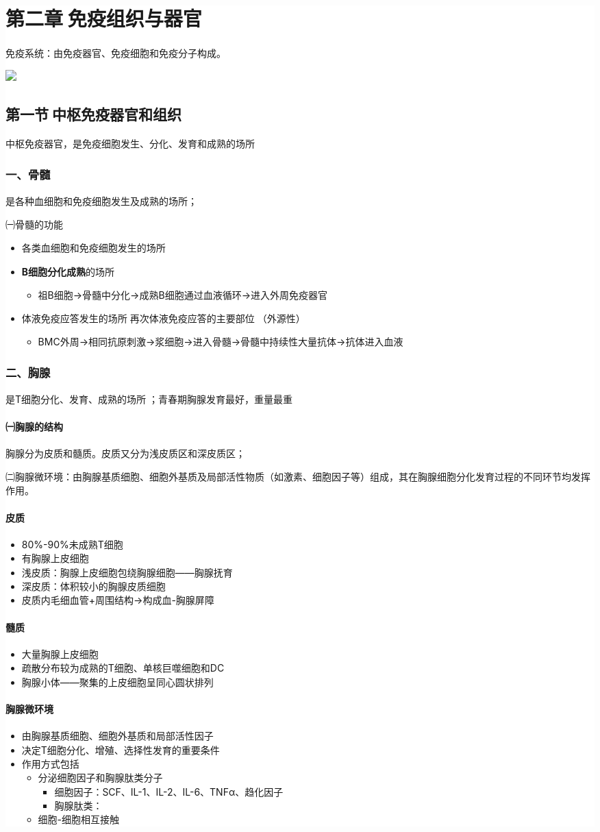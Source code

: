 # 第二章 免疫组织与器官 

免疫系统：由免疫器官、免疫细胞和免疫分子构成。 

![](https://cdn.jsdelivr.net/gh/Tan031105/Tan-Pichost@main/202309112223074.png)

## **第一节  中枢免疫器官和组织** 

中枢免疫器官，是免疫细胞发生、分化、发育和成熟的场所

### **一、骨髓** 

是各种血细胞和免疫细胞发生及成熟的场所；

㈠骨髓的功能

* 各类血细胞和免疫细胞发生的场所

* **B细胞分化成熟**的场所 
  * 祖B细胞->骨髓中分化->成熟B细胞通过血液循环->进入外周免疫器官

* 体液免疫应答发生的场所  再次体液免疫应答的主要部位 （外源性）
  * BMC外周->相同抗原刺激->浆细胞->进入骨髓->骨髓中持续性大量抗体->抗体进入血液

### **二、胸腺** 

是T细胞分化、发育、成熟的场所 ；青春期胸腺发育最好，重量最重

#### ㈠胸腺的结构

胸腺分为皮质和髓质。皮质又分为浅皮质区和深皮质区；

㈡胸腺微环境：由胸腺基质细胞、细胞外基质及局部活性物质（如激素、细胞因子等）组成，其在胸腺细胞分化发育过程的不同环节均发挥作用。

#### 皮质

* 80%-90%未成熟T细胞
* 有胸腺上皮细胞
* 浅皮质：胸腺上皮细胞包绕胸腺细胞——胸腺抚育
* 深皮质：体积较小的胸腺皮质细胞
* 皮质内毛细血管+周围结构->构成血-胸腺屏障

#### 髓质

* 大量胸腺上皮细胞
* 疏散分布较为成熟的T细胞、单核巨噬细胞和DC
* 胸腺小体——聚集的上皮细胞呈同心圆状排列

#### 胸腺微环境

* 由胸腺基质细胞、细胞外基质和局部活性因子
* 决定T细胞分化、增殖、选择性发育的重要条件
* 作用方式包括
  * 分泌细胞因子和胸腺肽类分子
    * 细胞因子：SCF、IL-1、IL-2、IL-6、TNFα、趋化因子
    * 胸腺肽类：
  * 细胞-细胞相互接触

